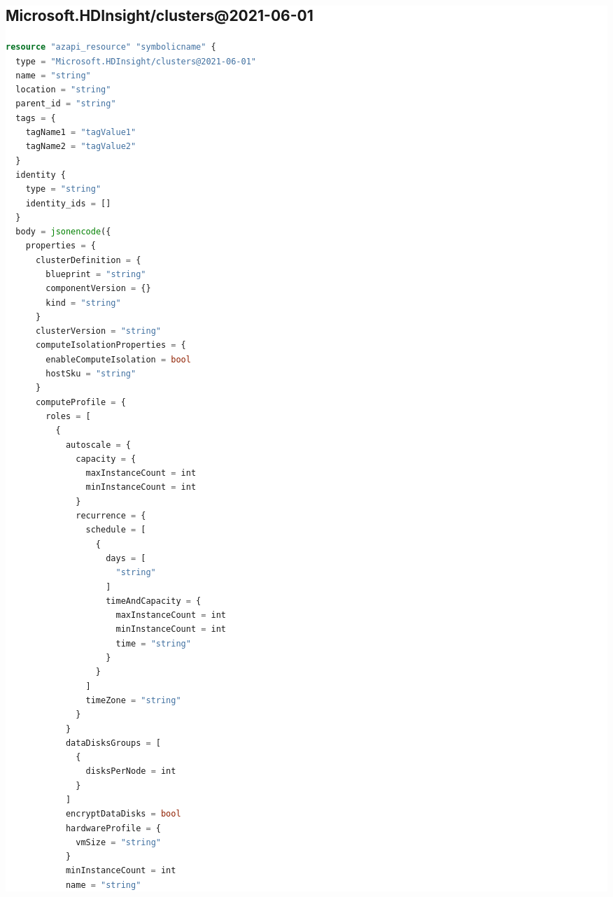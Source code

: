 ## Microsoft.HDInsight/clusters@2021-06-01

```terraform
resource "azapi_resource" "symbolicname" {
  type = "Microsoft.HDInsight/clusters@2021-06-01"
  name = "string"
  location = "string"
  parent_id = "string"
  tags = {
    tagName1 = "tagValue1"
    tagName2 = "tagValue2"
  }
  identity {
    type = "string"
    identity_ids = []
  }
  body = jsonencode({
    properties = {
      clusterDefinition = {
        blueprint = "string"
        componentVersion = {}
        kind = "string"
      }
      clusterVersion = "string"
      computeIsolationProperties = {
        enableComputeIsolation = bool
        hostSku = "string"
      }
      computeProfile = {
        roles = [
          {
            autoscale = {
              capacity = {
                maxInstanceCount = int
                minInstanceCount = int
              }
              recurrence = {
                schedule = [
                  {
                    days = [
                      "string"
                    ]
                    timeAndCapacity = {
                      maxInstanceCount = int
                      minInstanceCount = int
                      time = "string"
                    }
                  }
                ]
                timeZone = "string"
              }
            }
            dataDisksGroups = [
              {
                disksPerNode = int
              }
            ]
            encryptDataDisks = bool
            hardwareProfile = {
              vmSize = "string"
            }
            minInstanceCount = int
            name = "string"
```